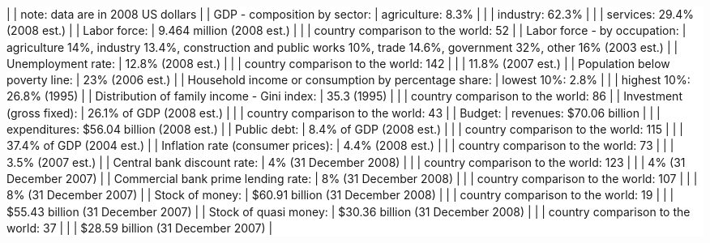 | | note: data are in 2008 US dollars |
| GDP - composition by sector: | agriculture: 8.3% |
| | industry: 62.3% |
| | services: 29.4% (2008 est.) |
| Labor force: | 9.464 million (2008 est.) |
| | country comparison to the world: 52 |
| Labor force - by occupation: | agriculture 14%, industry 13.4%, construction and public works 10%, trade 14.6%, government 32%, other 16% (2003 est.) |
| Unemployment rate: | 12.8% (2008 est.) |
| | country comparison to the world: 142 |
| | 11.8% (2007 est.) |
| Population below poverty line: | 23% (2006 est.) |
| Household income or consumption by percentage share: | lowest 10%: 2.8% |
| | highest 10%: 26.8% (1995) |
| Distribution of family income - Gini index: | 35.3 (1995) |
| | country comparison to the world: 86 |
| Investment (gross fixed): | 26.1% of GDP (2008 est.) |
| | country comparison to the world: 43 |
| Budget: | revenues: $70.06 billion |
| | expenditures: $56.04 billion (2008 est.) |
| Public debt: | 8.4% of GDP (2008 est.) |
| | country comparison to the world: 115 |
| | 37.4% of GDP (2004 est.) |
| Inflation rate (consumer prices): | 4.4% (2008 est.) |
| | country comparison to the world: 73 |
| | 3.5% (2007 est.) |
| Central bank discount rate: | 4% (31 December 2008) |
| | country comparison to the world: 123 |
| | 4% (31 December 2007) |
| Commercial bank prime lending rate: | 8% (31 December 2008) |
| | country comparison to the world: 107 |
| | 8% (31 December 2007) |
| Stock of money: | $60.91 billion (31 December 2008) |
| | country comparison to the world: 19 |
| | $55.43 billion (31 December 2007) |
| Stock of quasi money: | $30.36 billion (31 December 2008) |
| | country comparison to the world: 37 |
| | $28.59 billion (31 December 2007) |